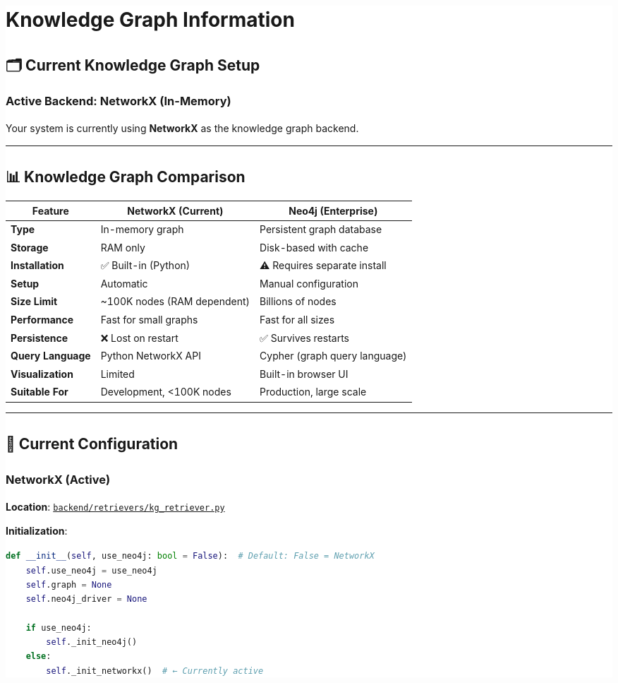 # Knowledge Graph Information

## 🗂️ Current Knowledge Graph Setup

### **Active Backend: NetworkX (In-Memory)**

Your system is currently using **NetworkX** as the knowledge graph backend.

---

## 📊 Knowledge Graph Comparison

| Feature | NetworkX (Current) | Neo4j (Enterprise) |
|---------|-------------------|-------------------|
| **Type** | In-memory graph | Persistent graph database |
| **Storage** | RAM only | Disk-based with cache |
| **Installation** | ✅ Built-in (Python) | ⚠️ Requires separate install |
| **Setup** | Automatic | Manual configuration |
| **Size Limit** | ~100K nodes (RAM dependent) | Billions of nodes |
| **Performance** | Fast for small graphs | Fast for all sizes |
| **Persistence** | ❌ Lost on restart | ✅ Survives restarts |
| **Query Language** | Python NetworkX API | Cypher (graph query language) |
| **Visualization** | Limited | Built-in browser UI |
| **Suitable For** | Development, <100K nodes | Production, large scale |

---

## 🔧 Current Configuration

### NetworkX (Active)

**Location**: [`backend/retrievers/kg_retriever.py`](file://c:\Users\eahkf\AppData\Roaming\Qoder\User\globalStorage\alefragnani.project-manager\medical-rag-qa\backend\retrievers\kg_retriever.py)

**Initialization**:
```python
def __init__(self, use_neo4j: bool = False):  # Default: False = NetworkX
    self.use_neo4j = use_neo4j
    self.graph = None
    self.neo4j_driver = None
    
    if use_neo4j:
        self._init_neo4j()
    else:
        self._init_networkx()  # ← Currently active
```
